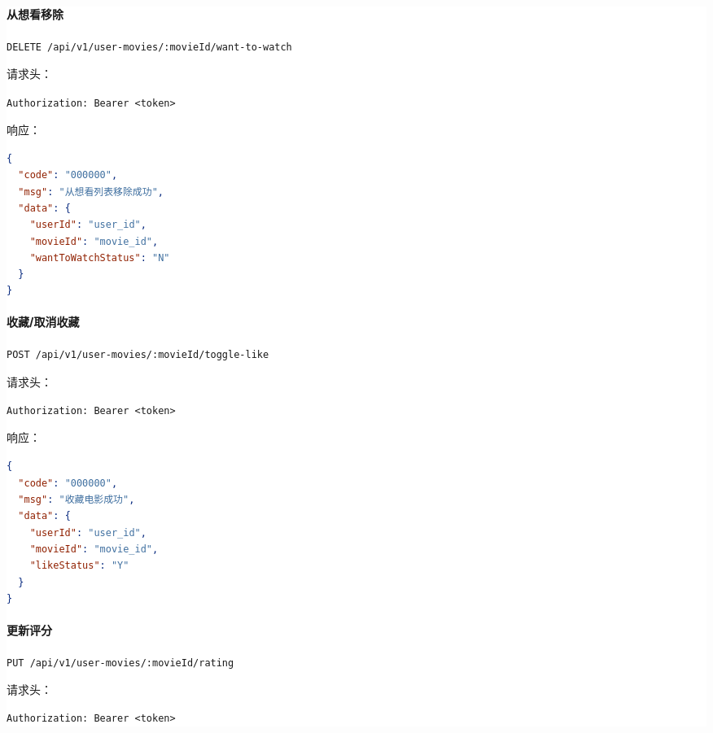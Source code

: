 #### 从想看移除

```http
DELETE /api/v1/user-movies/:movieId/want-to-watch
```

请求头：
```
Authorization: Bearer <token>
```

响应：
```json
{
  "code": "000000",
  "msg": "从想看列表移除成功",
  "data": {
    "userId": "user_id",
    "movieId": "movie_id",
    "wantToWatchStatus": "N"
  }
}
```

#### 收藏/取消收藏

```http
POST /api/v1/user-movies/:movieId/toggle-like
```

请求头：
```
Authorization: Bearer <token>
```

响应：
```json
{
  "code": "000000",
  "msg": "收藏电影成功",
  "data": {
    "userId": "user_id",
    "movieId": "movie_id",
    "likeStatus": "Y"
  }
}
```

#### 更新评分

```http
PUT /api/v1/user-movies/:movieId/rating
```

请求头：
```
Authorization: Bearer <token>
```
